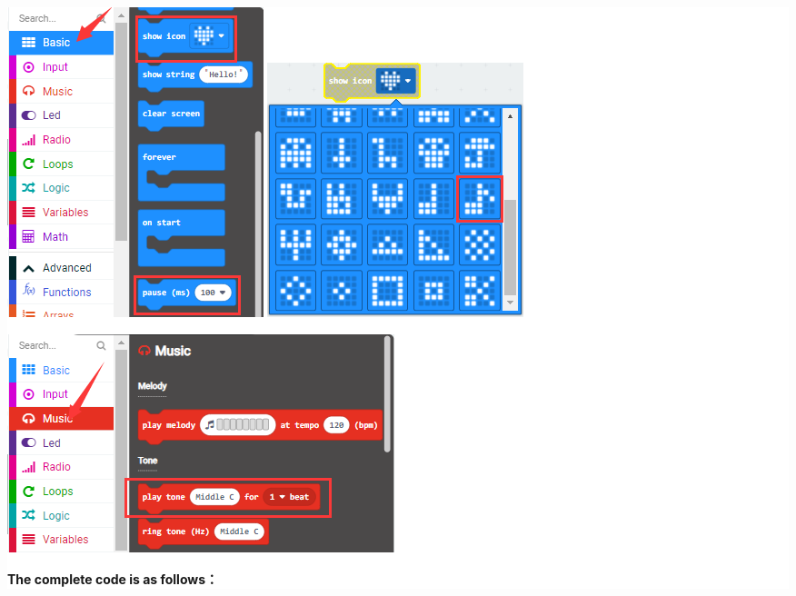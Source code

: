 ![](media/image/80655aa9a6fd1d5466992df654c73cab.png)
![](media/image/336245f9fd75aaee9a08f505827f2cb5.png)

![](media/image/b781245f8f0b1d52e201cbbb339ad4c5.png)

**The complete code is as follows：**
